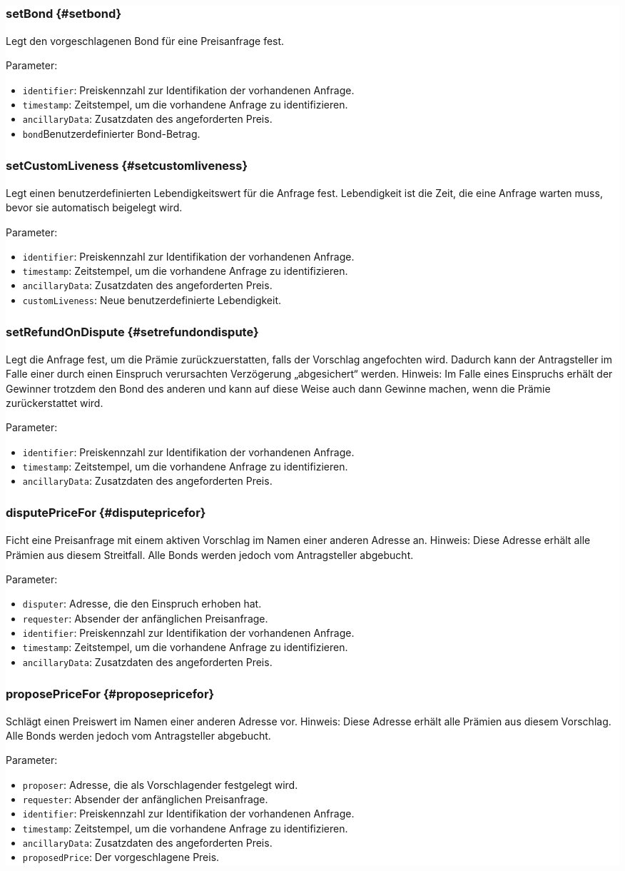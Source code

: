 ### setBond {#setbond}

Legt den vorgeschlagenen Bond für eine Preisanfrage fest.

Parameter:
- `identifier`: Preiskennzahl zur Identifikation der vorhandenen Anfrage.
- `timestamp`: Zeitstempel, um die vorhandene Anfrage zu identifizieren.
- `ancillaryData`: Zusatzdaten des angeforderten Preis.
- `bond`Benutzerdefinierter Bond-Betrag.

### setCustomLiveness {#setcustomliveness}

Legt einen benutzerdefinierten Lebendigkeitswert für die Anfrage fest. Lebendigkeit ist die Zeit, die eine Anfrage warten muss, bevor sie automatisch beigelegt wird.

Parameter:
- `identifier`: Preiskennzahl zur Identifikation der vorhandenen Anfrage.
- `timestamp`: Zeitstempel, um die vorhandene Anfrage zu identifizieren.
- `ancillaryData`: Zusatzdaten des angeforderten Preis.
- `customLiveness`: Neue benutzerdefinierte Lebendigkeit.

### setRefundOnDispute {#setrefundondispute}

Legt die Anfrage fest, um die Prämie zurückzuerstatten, falls der Vorschlag angefochten wird. Dadurch kann der Antragsteller im Falle einer durch einen Einspruch verursachten Verzögerung „abgesichert“ werden. Hinweis: Im Falle eines Einspruchs erhält der Gewinner trotzdem den Bond des anderen und kann auf diese Weise auch dann Gewinne machen, wenn die Prämie zurückerstattet wird.

Parameter:
- `identifier`: Preiskennzahl zur Identifikation der vorhandenen Anfrage.
- `timestamp`: Zeitstempel, um die vorhandene Anfrage zu identifizieren.
- `ancillaryData`: Zusatzdaten des angeforderten Preis.

### disputePriceFor {#disputepricefor}

Ficht eine Preisanfrage mit einem aktiven Vorschlag im Namen einer anderen Adresse an. Hinweis: Diese Adresse erhält alle Prämien aus diesem Streitfall. Alle Bonds werden jedoch vom Antragsteller abgebucht.

Parameter:
- `disputer`: Adresse, die den Einspruch erhoben hat.
- `requester`: Absender der anfänglichen Preisanfrage.
- `identifier`: Preiskennzahl zur Identifikation der vorhandenen Anfrage.
- `timestamp`: Zeitstempel, um die vorhandene Anfrage zu identifizieren.
- `ancillaryData`: Zusatzdaten des angeforderten Preis.

### proposePriceFor {#proposepricefor}

Schlägt einen Preiswert im Namen einer anderen Adresse vor. Hinweis: Diese Adresse erhält alle Prämien aus diesem Vorschlag. Alle Bonds werden jedoch vom Antragsteller abgebucht.

Parameter:
- `proposer`: Adresse, die als Vorschlagender festgelegt wird.
- `requester`: Absender der anfänglichen Preisanfrage.
- `identifier`: Preiskennzahl zur Identifikation der vorhandenen Anfrage.
- `timestamp`: Zeitstempel, um die vorhandene Anfrage zu identifizieren.
- `ancillaryData`: Zusatzdaten des angeforderten Preis.
- `proposedPrice`: Der vorgeschlagene Preis.
